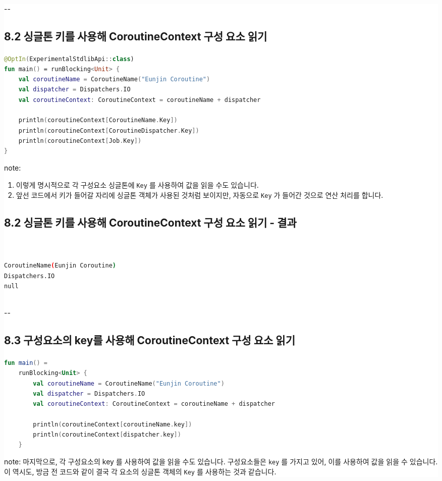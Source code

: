 --

## 8.2 싱글톤 키를 사용해 CoroutineContext 구성 요소 읽기

```kotlin
@OptIn(ExperimentalStdlibApi::class)  
fun main() = runBlocking<Unit> {  
    val coroutineName = CoroutineName("Eunjin Coroutine")  
    val dispatcher = Dispatchers.IO  
    val coroutineContext: CoroutineContext = coroutineName + dispatcher  
  
    println(coroutineContext[CoroutineName.Key])  
    println(coroutineContext[CoroutineDispatcher.Key])  
    println(coroutineContext[Job.Key])  
}
```

note: 
1. 이렇게 명시적으로 각 구성요소 싱글톤에 `Key` 를 사용하여 값을 읽을 수도 있습니다.
2. 앞선 코드에서 키가 들어갈 자리에 싱글톤 객체가 사용된 것처럼 보이지만, 자동으로 `Key` 가 들어간 것으로 연산 처리를 합니다.  

## 8.2 싱글톤 키를 사용해 CoroutineContext 구성 요소 읽기 - 결과

```sh


CoroutineName(Eunjin Coroutine)  
Dispatchers.IO  
null



```


--

## 8.3 구성요소의 key를 사용해 CoroutineContext 구성 요소 읽기

```kotlin
fun main() =  
    runBlocking<Unit> {  
        val coroutineName = CoroutineName("Eunjin Coroutine")  
        val dispatcher = Dispatchers.IO  
        val coroutineContext: CoroutineContext = coroutineName + dispatcher  
  
        println(coroutineContext[coroutineName.key])  
        println(coroutineContext[dispatcher.key])  
    }
```

note: 마지막으로, 각 구성요소의 key 를 사용하여 값을 읽을 수도 있습니다.
구성요소들은 `key` 를 가지고 있어, 이를 사용하여 값을 읽을 수 있습니다.
이 역시도, 방금 전 코드와 같이 결국 각 요소의 싱글톤 객체의 `Key` 를 사용하는 것과 같습니다.
